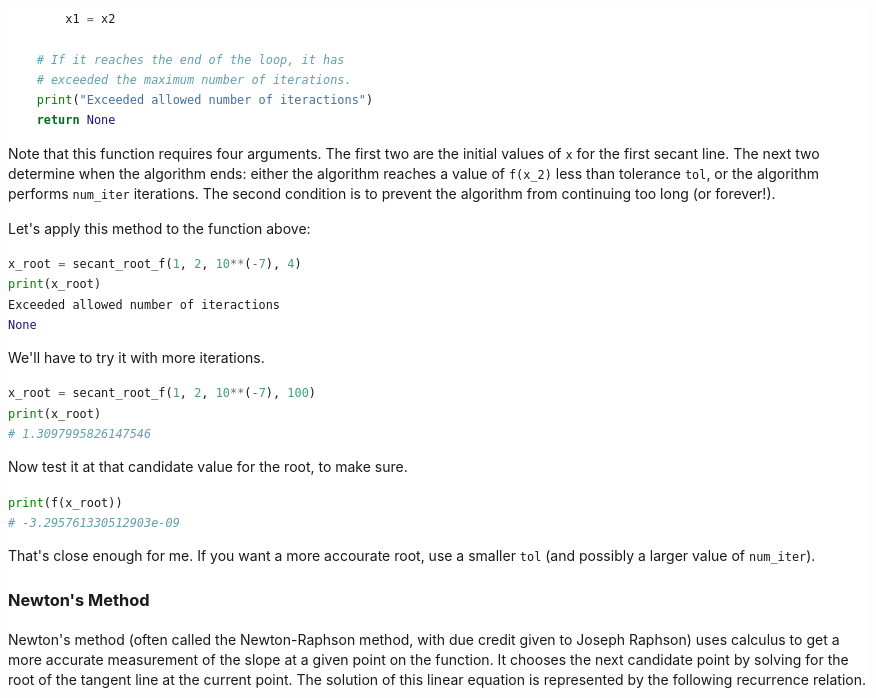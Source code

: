 ```python
        x1 = x2
        
    # If it reaches the end of the loop, it has
    # exceeded the maximum number of iterations.
    print("Exceeded allowed number of iteractions")
    return None
```

Note that this function requires four arguments.
The first two are the initial values of ```x```
for the first secant line. 
The next two determine when the algorithm ends: 
either the algorithm reaches a value of ```f(x_2)``` 
less than tolerance ```tol```, 
or the algorithm performs ```num_iter``` iterations. 
The second condition is to prevent the algorithm from continuing
too long (or forever!).



Let's apply this method to the function above:

```python
x_root = secant_root_f(1, 2, 10**(-7), 4)
print(x_root)
Exceeded allowed number of iteractions
None
```

We'll have to try it with more iterations.

```python
x_root = secant_root_f(1, 2, 10**(-7), 100)
print(x_root)
# 1.3097995826147546
```

Now test it at that candidate value for the root, to make sure.

```python
print(f(x_root))
# -3.295761330512903e-09
```

That's close enough for me. 
If you want a more accourate root, use a smaller ```tol```
(and possibly a larger value of ```num_iter```).


### Newton's Method

Newton's method (often called the Newton-Raphson method, 
with due credit given to Joseph Raphson) uses calculus 
to get a more accurate measurement of the slope 
at a given point on the function. 
It chooses the next candidate point by solving for 
the root of the tangent line at the current point. 
The solution of this linear equation is represented 
by the following recurrence relation. 
